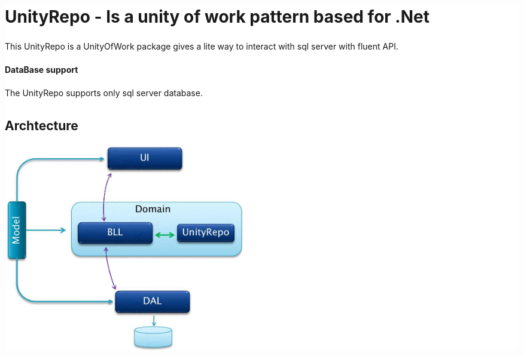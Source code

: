 

# UnityRepo - Is a unity of work pattern based for .Net

This UnityRepo is a UnityOfWork package gives a lite way to interact with sql server with fluent API. 



#### DataBase support

The UnityRepo supports only sql server database.




## Archtecture

<img src="\\Gifs\Archtecture.gif" width="400px" align="middle" />

